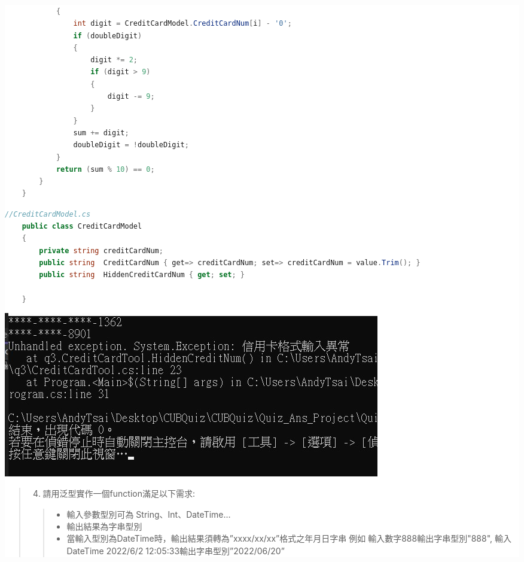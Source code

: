```C#
            {
                int digit = CreditCardModel.CreditCardNum[i] - '0';
                if (doubleDigit)
                {
                    digit *= 2;
                    if (digit > 9)
                    {
                        digit -= 9;
                    }
                }
                sum += digit;
                doubleDigit = !doubleDigit;
            }
            return (sum % 10) == 0;
        }
    }
```

```C#
//CreditCardModel.cs
    public class CreditCardModel
    {
        private string creditCardNum;
        public string  CreditCardNum { get=> creditCardNum; set=> creditCardNum = value.Trim(); }
        public string  HiddenCreditCardNum { get; set; }

    }

```
![Alt text](image/q3.jpg)

>4.	請用泛型實作一個function滿足以下需求:
>>*	輸入參數型別可為 String、Int、DateTime…
>>* 輸出結果為字串型別
>>* 當輸入型別為DateTime時，輸出結果須轉為”xxxx/xx/xx”格式之年月日字串
例如
輸入數字888輸出字串型別"888",
輸入DateTime 2022/6/2 12:05:33輸出字串型別”2022/06/20”
